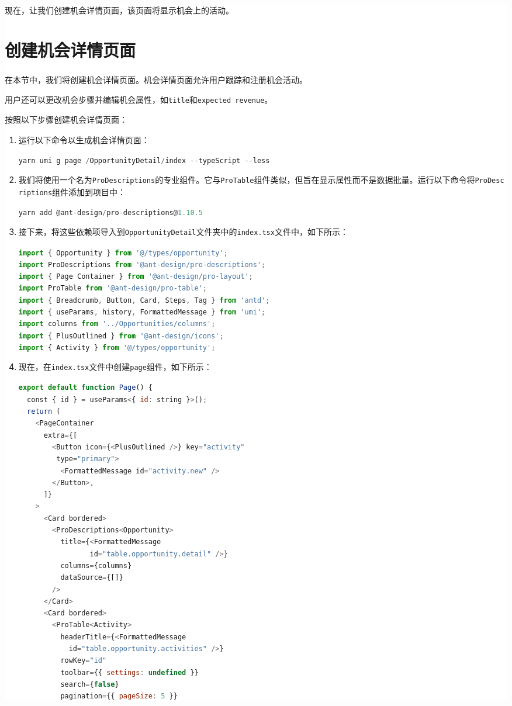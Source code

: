 现在，让我们创建机会详情页面，该页面将显示机会上的活动。

# 创建机会详情页面

在本节中，我们将创建机会详情页面。机会详情页面允许用户跟踪和注册机会活动。

用户还可以更改机会步骤并编辑机会属性，如`title`和`expected revenue`。

按照以下步骤创建机会详情页面：

1.  运行以下命令以生成机会详情页面：

    ```js
    yarn umi g page /OpportunityDetail/index --typeScript --less
    ```

1.  我们将使用一个名为`ProDescriptions`的专业组件。它与`ProTable`组件类似，但旨在显示属性而不是数据批量。运行以下命令将`ProDescriptions`组件添加到项目中：

    ```js
    yarn add @ant-design/pro-descriptions@1.10.5
    ```

1.  接下来，将这些依赖项导入到`OpportunityDetail`文件夹中的`index.tsx`文件中，如下所示：

    ```js
    import { Opportunity } from '@/types/opportunity';
    import ProDescriptions from '@ant-design/pro-descriptions';
    import { Page Container } from '@ant-design/pro-layout';
    import ProTable from '@ant-design/pro-table';
    import { Breadcrumb, Button, Card, Steps, Tag } from 'antd';
    import { useParams, history, FormattedMessage } from 'umi';
    import columns from '../Opportunities/columns';
    import { PlusOutlined } from '@ant-design/icons';
    import { Activity } from '@/types/opportunity';
    ```

1.  现在，在`index.tsx`文件中创建`page`组件，如下所示：

    ```js
    export default function Page() {
      const { id } = useParams<{ id: string }>();
      return (
        <PageContainer
          extra={[
            <Button icon={<PlusOutlined />} key="activity" 
             type="primary">
              <FormattedMessage id="activity.new" />
            </Button>,
          ]}
        >
          <Card bordered>
            <ProDescriptions<Opportunity>
              title={<FormattedMessage 
                     id="table.opportunity.detail" />}
              columns={columns}
              dataSource={[]}
            />
          </Card>
          <Card bordered>
            <ProTable<Activity>
              headerTitle={<FormattedMessage 
                id="table.opportunity.activities" />}
              rowKey="id"
              toolbar={{ settings: undefined }}
              search={false}
              pagination={{ pageSize: 5 }}